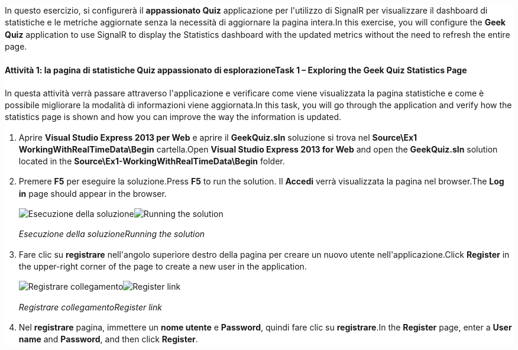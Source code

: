 <span data-ttu-id="f6096-157">In questo esercizio, si configurerà il **appassionato Quiz** applicazione per l'utilizzo di SignalR per visualizzare il dashboard di statistiche e le metriche aggiornate senza la necessità di aggiornare la pagina intera.</span><span class="sxs-lookup"><span data-stu-id="f6096-157">In this exercise, you will configure the **Geek Quiz** application to use SignalR to display the Statistics dashboard with the updated metrics without the need to refresh the entire page.</span></span>

<a id="Ex1Task1"></a>
#### <a name="task-1--exploring-the-geek-quiz-statistics-page"></a><span data-ttu-id="f6096-158">Attività 1: la pagina di statistiche Quiz appassionato di esplorazione</span><span class="sxs-lookup"><span data-stu-id="f6096-158">Task 1 – Exploring the Geek Quiz Statistics Page</span></span>

<span data-ttu-id="f6096-159">In questa attività verrà passare attraverso l'applicazione e verificare come viene visualizzata la pagina statistiche e come è possibile migliorare la modalità di informazioni viene aggiornata.</span><span class="sxs-lookup"><span data-stu-id="f6096-159">In this task, you will go through the application and verify how the statistics page is shown and how you can improve the way the information is updated.</span></span>

1. <span data-ttu-id="f6096-160">Aprire **Visual Studio Express 2013 per Web** e aprire il **GeekQuiz.sln** soluzione si trova nel **Source\Ex1 WorkingWithRealTimeData\Begin** cartella.</span><span class="sxs-lookup"><span data-stu-id="f6096-160">Open **Visual Studio Express 2013 for Web** and open the **GeekQuiz.sln** solution located in the **Source\Ex1-WorkingWithRealTimeData\Begin** folder.</span></span>
2. <span data-ttu-id="f6096-161">Premere **F5** per eseguire la soluzione.</span><span class="sxs-lookup"><span data-stu-id="f6096-161">Press **F5** to run the solution.</span></span> <span data-ttu-id="f6096-162">Il **Accedi** verrà visualizzata la pagina nel browser.</span><span class="sxs-lookup"><span data-stu-id="f6096-162">The **Log in** page should appear in the browser.</span></span>

    <span data-ttu-id="f6096-163">![Esecuzione della soluzione](real-time-web-applications-with-signalr/_static/image2.png "esecuzione della soluzione")</span><span class="sxs-lookup"><span data-stu-id="f6096-163">![Running the solution](real-time-web-applications-with-signalr/_static/image2.png "Running the solution")</span></span>

    <span data-ttu-id="f6096-164">*Esecuzione della soluzione*</span><span class="sxs-lookup"><span data-stu-id="f6096-164">*Running the solution*</span></span>
3. <span data-ttu-id="f6096-165">Fare clic su **registrare** nell'angolo superiore destro della pagina per creare un nuovo utente nell'applicazione.</span><span class="sxs-lookup"><span data-stu-id="f6096-165">Click **Register** in the upper-right corner of the page to create a new user in the application.</span></span>

    <span data-ttu-id="f6096-166">![Registrare collegamento](real-time-web-applications-with-signalr/_static/image3.png "collegamento registra")</span><span class="sxs-lookup"><span data-stu-id="f6096-166">![Register link](real-time-web-applications-with-signalr/_static/image3.png "Register link")</span></span>

    <span data-ttu-id="f6096-167">*Registrare collegamento*</span><span class="sxs-lookup"><span data-stu-id="f6096-167">*Register link*</span></span>
4. <span data-ttu-id="f6096-168">Nel **registrare** pagina, immettere un **nome utente** e **Password**, quindi fare clic su **registrare**.</span><span class="sxs-lookup"><span data-stu-id="f6096-168">In the **Register** page, enter a **User name** and **Password**, and then click **Register**.</span></span>
